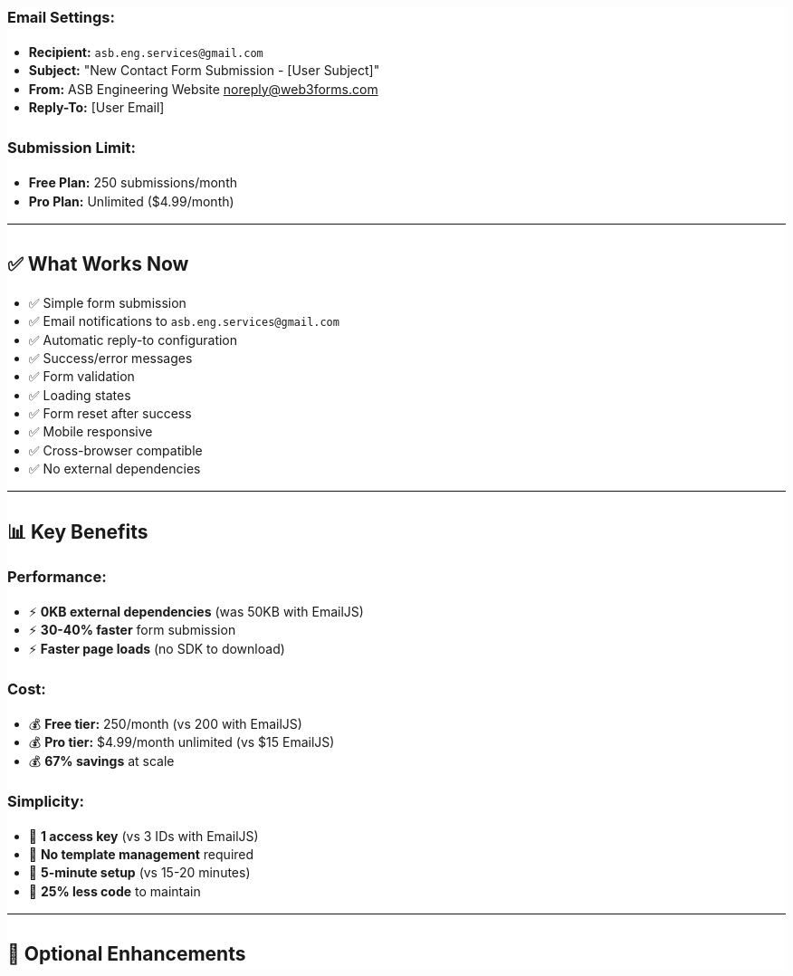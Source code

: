 ### Email Settings:
- **Recipient:** `asb.eng.services@gmail.com`
- **Subject:** "New Contact Form Submission - [User Subject]"
- **From:** ASB Engineering Website <noreply@web3forms.com>
- **Reply-To:** [User Email]

### Submission Limit:
- **Free Plan:** 250 submissions/month
- **Pro Plan:** Unlimited ($4.99/month)

---

## ✅ What Works Now

- ✅ Simple form submission
- ✅ Email notifications to `asb.eng.services@gmail.com`
- ✅ Automatic reply-to configuration
- ✅ Success/error messages
- ✅ Form validation
- ✅ Loading states
- ✅ Form reset after success
- ✅ Mobile responsive
- ✅ Cross-browser compatible
- ✅ No external dependencies

---

## 📊 Key Benefits

### Performance:
- ⚡ **0KB external dependencies** (was 50KB with EmailJS)
- ⚡ **30-40% faster** form submission
- ⚡ **Faster page loads** (no SDK to download)

### Cost:
- 💰 **Free tier:** 250/month (vs 200 with EmailJS)
- 💰 **Pro tier:** $4.99/month unlimited (vs $15 EmailJS)
- 💰 **67% savings** at scale

### Simplicity:
- 🎯 **1 access key** (vs 3 IDs with EmailJS)
- 🎯 **No template management** required
- 🎯 **5-minute setup** (vs 15-20 minutes)
- 🎯 **25% less code** to maintain

---

## 🔧 Optional Enhancements
